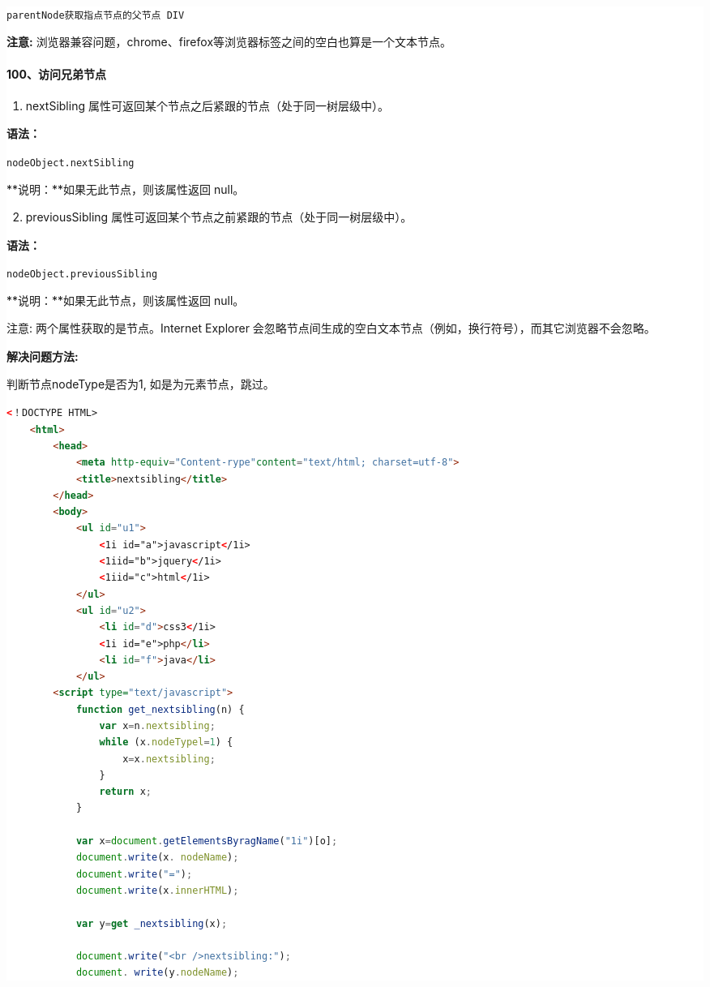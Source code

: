 ```
parentNode获取指点节点的父节点 DIV
```

**注意:** 浏览器兼容问题，chrome、firefox等浏览器标签之间的空白也算是一个文本节点。

 

#### **100、访问兄弟节点**

1. nextSibling 属性可返回某个节点之后紧跟的节点（处于同一树层级中）。

**语法：**

```
nodeObject.nextSibling
```

**说明：**如果无此节点，则该属性返回 null。

2. previousSibling 属性可返回某个节点之前紧跟的节点（处于同一树层级中）。

**语法：**

```
nodeObject.previousSibling 
```

**说明：**如果无此节点，则该属性返回 null。

注意: 两个属性获取的是节点。Internet Explorer 会忽略节点间生成的空白文本节点（例如，换行符号），而其它浏览器不会忽略。

**解决问题方法:**

判断节点nodeType是否为1, 如是为元素节点，跳过。

```html
<！DOCTYPE HTML>
    <html>
        <head>
            <meta http-equiv="Content-rype"content="text/html; charset=utf-8">
            <title>nextsibling</title>
        </head>
        <body>
            <ul id="u1">
                <1i id="a">javascript</1i>
                <1iid="b">jquery</1i>
                <1iid="c">html</1i>
            </ul>
            <ul id="u2">
                <li id="d">css3</1i>
            	<1i id="e">php</li>
            	<li id="f">java</li>
            </ul>
        <script type="text/javascript">
            function get_nextsibling(n) {
                var x=n.nextsibling; 
                while (x.nodeTypel=1) {
                    x=x.nextsibling;
                } 
                return x; 
            }
           
            var x=document.getElementsByragName("1i")[o]; 
            document.write(x. nodeName); 
            document.write("="); 
            document.write(x.innerHTML); 
            
            var y=get _nextsibling(x); 
            
            document.write("<br />nextsibling:");
            document. write(y.nodeName);
```